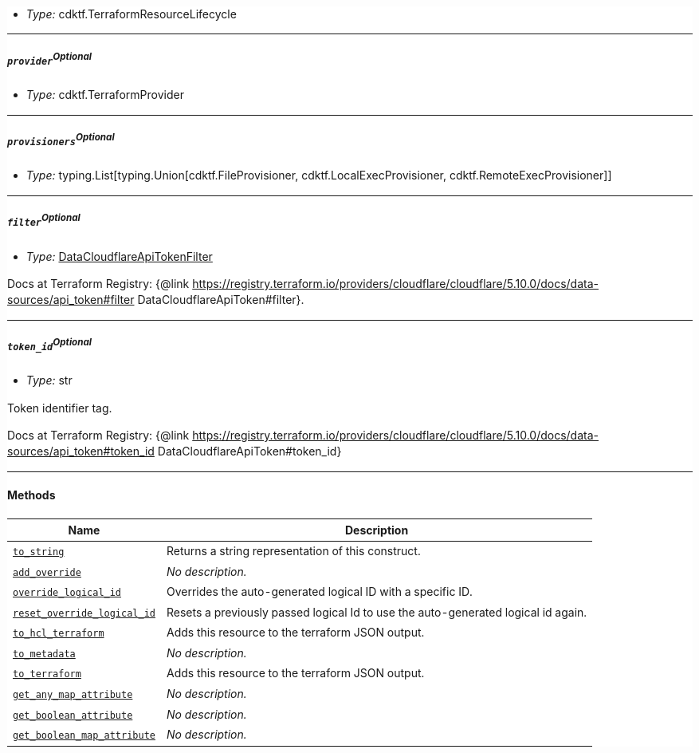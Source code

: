 - *Type:* cdktf.TerraformResourceLifecycle

---

##### `provider`<sup>Optional</sup> <a name="provider" id="@cdktf/provider-cloudflare.dataCloudflareApiToken.DataCloudflareApiToken.Initializer.parameter.provider"></a>

- *Type:* cdktf.TerraformProvider

---

##### `provisioners`<sup>Optional</sup> <a name="provisioners" id="@cdktf/provider-cloudflare.dataCloudflareApiToken.DataCloudflareApiToken.Initializer.parameter.provisioners"></a>

- *Type:* typing.List[typing.Union[cdktf.FileProvisioner, cdktf.LocalExecProvisioner, cdktf.RemoteExecProvisioner]]

---

##### `filter`<sup>Optional</sup> <a name="filter" id="@cdktf/provider-cloudflare.dataCloudflareApiToken.DataCloudflareApiToken.Initializer.parameter.filter"></a>

- *Type:* <a href="#@cdktf/provider-cloudflare.dataCloudflareApiToken.DataCloudflareApiTokenFilter">DataCloudflareApiTokenFilter</a>

Docs at Terraform Registry: {@link https://registry.terraform.io/providers/cloudflare/cloudflare/5.10.0/docs/data-sources/api_token#filter DataCloudflareApiToken#filter}.

---

##### `token_id`<sup>Optional</sup> <a name="token_id" id="@cdktf/provider-cloudflare.dataCloudflareApiToken.DataCloudflareApiToken.Initializer.parameter.tokenId"></a>

- *Type:* str

Token identifier tag.

Docs at Terraform Registry: {@link https://registry.terraform.io/providers/cloudflare/cloudflare/5.10.0/docs/data-sources/api_token#token_id DataCloudflareApiToken#token_id}

---

#### Methods <a name="Methods" id="Methods"></a>

| **Name** | **Description** |
| --- | --- |
| <code><a href="#@cdktf/provider-cloudflare.dataCloudflareApiToken.DataCloudflareApiToken.toString">to_string</a></code> | Returns a string representation of this construct. |
| <code><a href="#@cdktf/provider-cloudflare.dataCloudflareApiToken.DataCloudflareApiToken.addOverride">add_override</a></code> | *No description.* |
| <code><a href="#@cdktf/provider-cloudflare.dataCloudflareApiToken.DataCloudflareApiToken.overrideLogicalId">override_logical_id</a></code> | Overrides the auto-generated logical ID with a specific ID. |
| <code><a href="#@cdktf/provider-cloudflare.dataCloudflareApiToken.DataCloudflareApiToken.resetOverrideLogicalId">reset_override_logical_id</a></code> | Resets a previously passed logical Id to use the auto-generated logical id again. |
| <code><a href="#@cdktf/provider-cloudflare.dataCloudflareApiToken.DataCloudflareApiToken.toHclTerraform">to_hcl_terraform</a></code> | Adds this resource to the terraform JSON output. |
| <code><a href="#@cdktf/provider-cloudflare.dataCloudflareApiToken.DataCloudflareApiToken.toMetadata">to_metadata</a></code> | *No description.* |
| <code><a href="#@cdktf/provider-cloudflare.dataCloudflareApiToken.DataCloudflareApiToken.toTerraform">to_terraform</a></code> | Adds this resource to the terraform JSON output. |
| <code><a href="#@cdktf/provider-cloudflare.dataCloudflareApiToken.DataCloudflareApiToken.getAnyMapAttribute">get_any_map_attribute</a></code> | *No description.* |
| <code><a href="#@cdktf/provider-cloudflare.dataCloudflareApiToken.DataCloudflareApiToken.getBooleanAttribute">get_boolean_attribute</a></code> | *No description.* |
| <code><a href="#@cdktf/provider-cloudflare.dataCloudflareApiToken.DataCloudflareApiToken.getBooleanMapAttribute">get_boolean_map_attribute</a></code> | *No description.* |